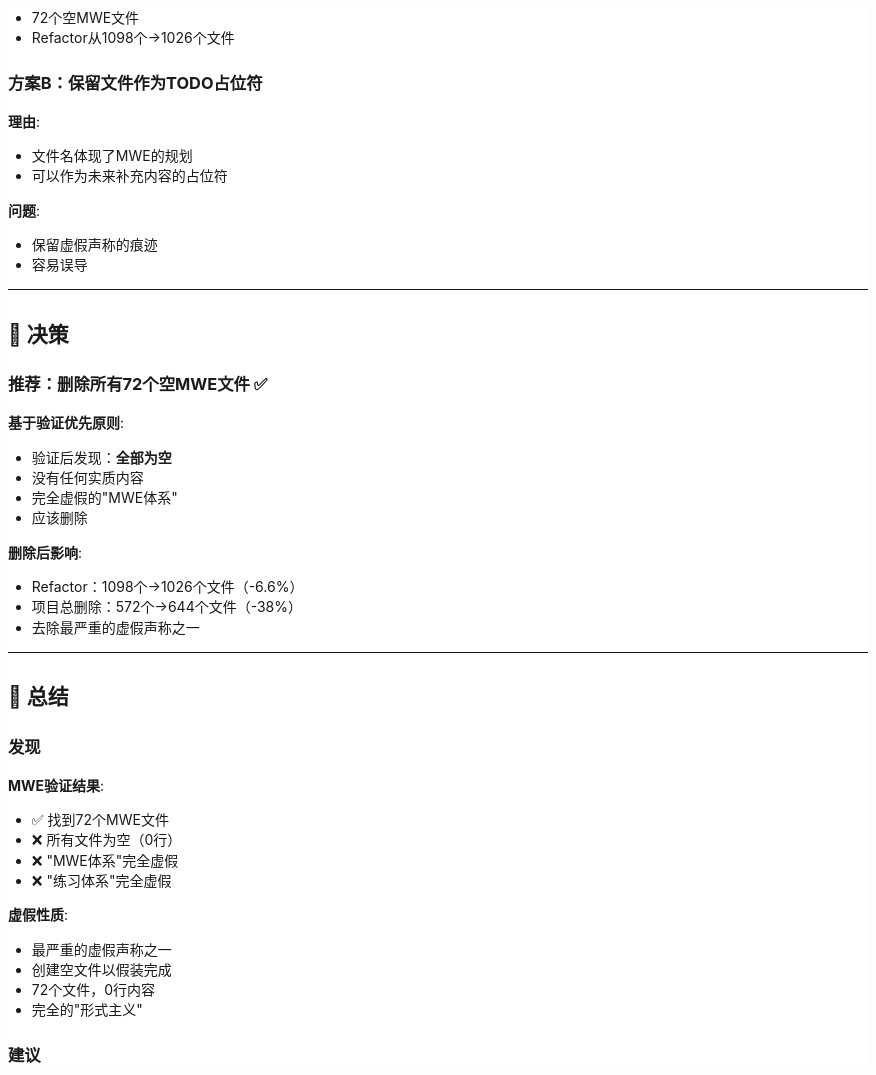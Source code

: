 - 72个空MWE文件
- Refactor从1098个→1026个文件

### 方案B：保留文件作为TODO占位符

**理由**:

- 文件名体现了MWE的规划
- 可以作为未来补充内容的占位符

**问题**:

- 保留虚假声称的痕迹
- 容易误导

---

## 🎯 决策

### 推荐：删除所有72个空MWE文件 ✅

**基于验证优先原则**:

- 验证后发现：**全部为空**
- 没有任何实质内容
- 完全虚假的"MWE体系"
- 应该删除

**删除后影响**:

- Refactor：1098个→1026个文件（-6.6%）
- 项目总删除：572个→644个文件（-38%）
- 去除最严重的虚假声称之一

---

## 📝 总结

### 发现

**MWE验证结果**:

- ✅ 找到72个MWE文件
- ❌ 所有文件为空（0行）
- ❌ "MWE体系"完全虚假
- ❌ "练习体系"完全虚假

**虚假性质**:

- 最严重的虚假声称之一
- 创建空文件以假装完成
- 72个文件，0行内容
- 完全的"形式主义"

### 建议
